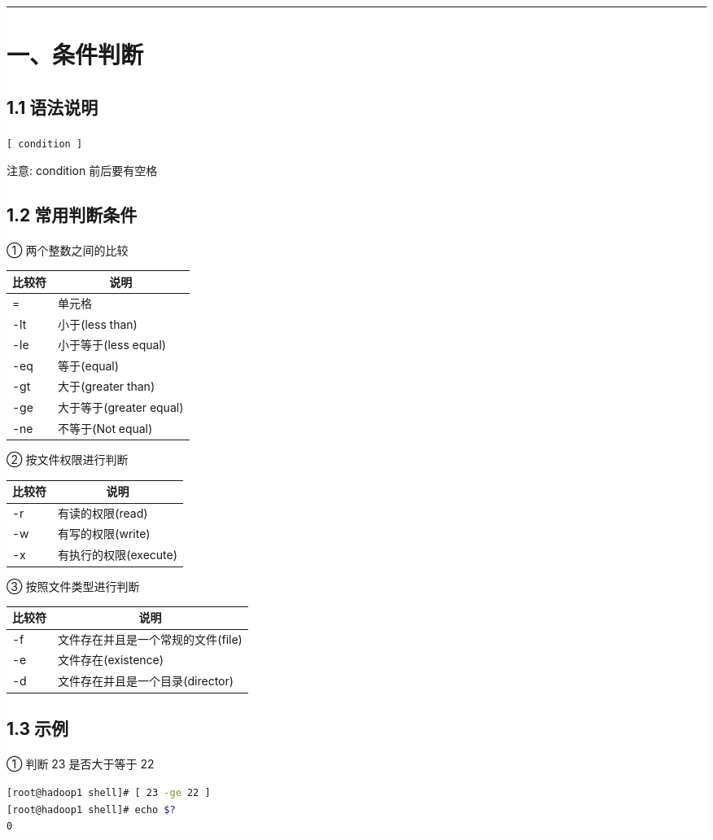 


---
# 一、条件判断
## 1.1 语法说明
`[ condition ]` 

注意: condition 前后要有空格

## 1.2 常用判断条件
① 两个整数之间的比较

|  比较符   | 说明  |
|  ----  | ----  |
| =  | 单元格 |
| -lt  | 小于(less than) |
| -le  | 小于等于(less equal) | 
| -eq  | 等于(equal) |
| -gt  | 大于(greater than) |
| -ge  | 大于等于(greater equal) | 
| -ne  | 不等于(Not equal) |

② 按文件权限进行判断

| 比较符 | 说明 |
| ---   | ---  |
| -r  | 有读的权限(read)|
| -w  | 有写的权限(write) | 
| -x  | 有执行的权限(execute)  |

③ 按照文件类型进行判断

| 比较符 | 说明 |
| --- | --- |
| -f | 文件存在并且是一个常规的文件(file) | 
| -e | 文件存在(existence) | 
| -d | 文件存在并且是一个目录(director) |

## 1.3 示例
① 判断 23 是否大于等于 22
```bash
[root@hadoop1 shell]# [ 23 -ge 22 ]
[root@hadoop1 shell]# echo $?
0
```
